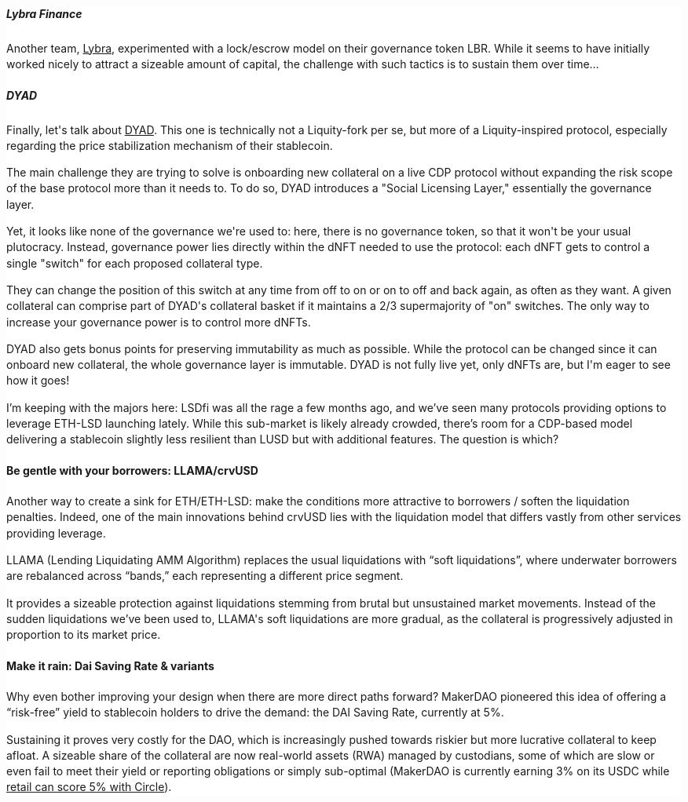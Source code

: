 ##### Lybra Finance

Another team, [Lybra](https://lybra.finance/), experimented with a lock/escrow model on their governance token LBR. While it seems to have initially worked nicely to attract a sizeable amount of capital, the challenge with such tactics is to sustain them over time…

##### DYAD

Finally, let's talk about [DYAD](https://dyadstable.xyz/). This one is technically not a Liquity-fork per se, but more of a Liquity-inspired protocol, especially regarding the price stabilization mechanism of their stablecoin.

The main challenge they are trying to solve is onboarding new collateral on a live CDP protocol without expanding the risk scope of the base protocol more than it needs to. To do so, DYAD introduces a "Social Licensing Layer," essentially the governance layer.

Yet, it looks like none of the governance we're used to: here, there is no governance token, so that it won't be your usual plutocracy. Instead, governance power lies directly within the dNFT needed to use the protocol:  each dNFT gets to control a single "switch" for each proposed collateral type. 

They can change the position of this switch at any time from off to on or on to off and back again, as often as they want. A given collateral can comprise part of DYAD's collateral basket if it maintains a 2/3 supermajority of "on" switches. The only way to increase your governance power is to control more dNFTs.

DYAD also gets bonus points for preserving immutability as much as possible. While the protocol can be changed since it can onboard new collateral, the whole governance layer is immutable. DYAD is not fully live yet, only dNFTs are, but I'm eager to see how it goes!

I’m keeping with the majors here: LSDfi was all the rage a few months ago, and we’ve seen many protocols providing options to leverage ETH-LSD launching lately. While this sub-market is likely already crowded, there’s room for a CDP-based model delivering a stablecoin slightly less resilient than LUSD but with additional features. The question is which?


#### Be gentle with your borrowers: LLAMA/crvUSD

Another way to create a sink for ETH/ETH-LSD: make the conditions more attractive to borrowers / soften the liquidation penalties. Indeed, one of the main innovations behind crvUSD lies with the liquidation model that differs vastly from other services providing leverage.

LLAMA (Lending Liquidating AMM Algorithm) replaces the usual liquidations with “soft liquidations”, where underwater borrowers are rebalanced across “bands,” each representing a different price segment.

It provides a sizeable protection against liquidations stemming from brutal but unsustained market movements. Instead of the sudden liquidations we’ve been used to, LLAMA's soft liquidations are more gradual, as the collateral is progressively adjusted in proportion to its market price.


#### Make it rain: Dai Saving Rate & variants

Why even bother improving your design when there are more direct paths forward? MakerDAO pioneered this idea of offering a “risk-free” yield to stablecoin holders to drive the demand: the DAI Saving Rate, currently at 5%.

Sustaining it proves very costly for the DAO, which is increasingly pushed towards riskier but more lucrative collateral to keep afloat. A sizeable share of the collateral are now real-world assets (RWA) managed by custodians, some of which are slow or even fail to meet their yield or reporting obligations or simply sub-optimal (MakerDAO is currently earning 3% on its USDC while [retail can score 5% with Circle](https://cryptoslate.com/coinbase-raises-usdc-interest-rate-to-5/)).
